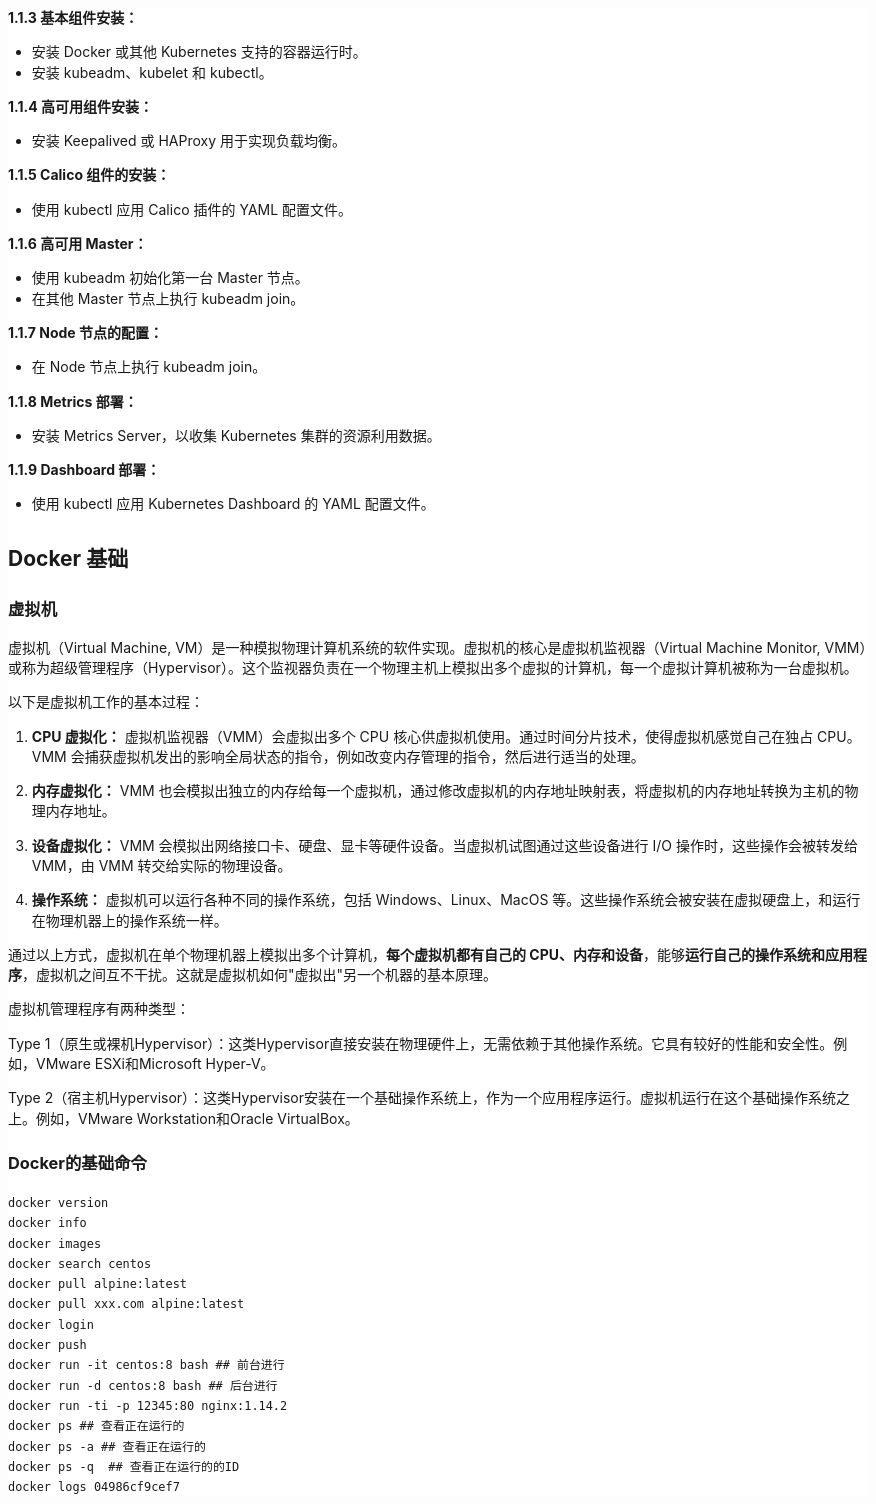 **1.1.3 基本组件安装：**
- 安装 Docker 或其他 Kubernetes 支持的容器运行时。
- 安装 kubeadm、kubelet 和 kubectl。

**1.1.4 高可用组件安装：**
- 安装 Keepalived 或 HAProxy 用于实现负载均衡。

**1.1.5 Calico 组件的安装：**
- 使用 kubectl 应用 Calico 插件的 YAML 配置文件。

**1.1.6 高可用 Master：**
- 使用 kubeadm 初始化第一台 Master 节点。
- 在其他 Master 节点上执行 kubeadm join。

**1.1.7 Node 节点的配置：**
- 在 Node 节点上执行 kubeadm join。

**1.1.8 Metrics 部署：**
- 安装 Metrics Server，以收集 Kubernetes 集群的资源利用数据。

**1.1.9 Dashboard 部署：**
- 使用 kubectl 应用 Kubernetes Dashboard 的 YAML 配置文件。


## Docker 基础

### 虚拟机
虚拟机（Virtual Machine, VM）是一种模拟物理计算机系统的软件实现。虚拟机的核心是虚拟机监视器（Virtual Machine Monitor, VMM）或称为超级管理程序（Hypervisor）。这个监视器负责在一个物理主机上模拟出多个虚拟的计算机，每一个虚拟计算机被称为一台虚拟机。

以下是虚拟机工作的基本过程：

1. **CPU 虚拟化：** 虚拟机监视器（VMM）会虚拟出多个 CPU 核心供虚拟机使用。通过时间分片技术，使得虚拟机感觉自己在独占 CPU。VMM 会捕获虚拟机发出的影响全局状态的指令，例如改变内存管理的指令，然后进行适当的处理。

2. **内存虚拟化：** VMM 也会模拟出独立的内存给每一个虚拟机，通过修改虚拟机的内存地址映射表，将虚拟机的内存地址转换为主机的物理内存地址。

3. **设备虚拟化：** VMM 会模拟出网络接口卡、硬盘、显卡等硬件设备。当虚拟机试图通过这些设备进行 I/O 操作时，这些操作会被转发给 VMM，由 VMM 转交给实际的物理设备。

4. **操作系统：** 虚拟机可以运行各种不同的操作系统，包括 Windows、Linux、MacOS 等。这些操作系统会被安装在虚拟硬盘上，和运行在物理机器上的操作系统一样。

通过以上方式，虚拟机在单个物理机器上模拟出多个计算机，**每个虚拟机都有自己的 CPU、内存和设备**，能够**运行自己的操作系统和应用程序**，虚拟机之间互不干扰。这就是虚拟机如何"虚拟出"另一个机器的基本原理。

虚拟机管理程序有两种类型：

Type 1（原生或裸机Hypervisor）：这类Hypervisor直接安装在物理硬件上，无需依赖于其他操作系统。它具有较好的性能和安全性。例如，VMware ESXi和Microsoft Hyper-V。

Type 2（宿主机Hypervisor）：这类Hypervisor安装在一个基础操作系统上，作为一个应用程序运行。虚拟机运行在这个基础操作系统之上。例如，VMware Workstation和Oracle VirtualBox。

### Docker的基础命令

```shell
docker version
docker info 
docker images
docker search centos
docker pull alpine:latest
docker pull xxx.com alpine:latest
docker login
docker push 
docker run -it centos:8 bash ## 前台进行
docker run -d centos:8 bash ## 后台进行
docker run -ti -p 12345:80 nginx:1.14.2
docker ps ## 查看正在运行的
docker ps -a ## 查看正在运行的
docker ps -q  ## 查看正在运行的的ID
docker logs 04986cf9cef7
```